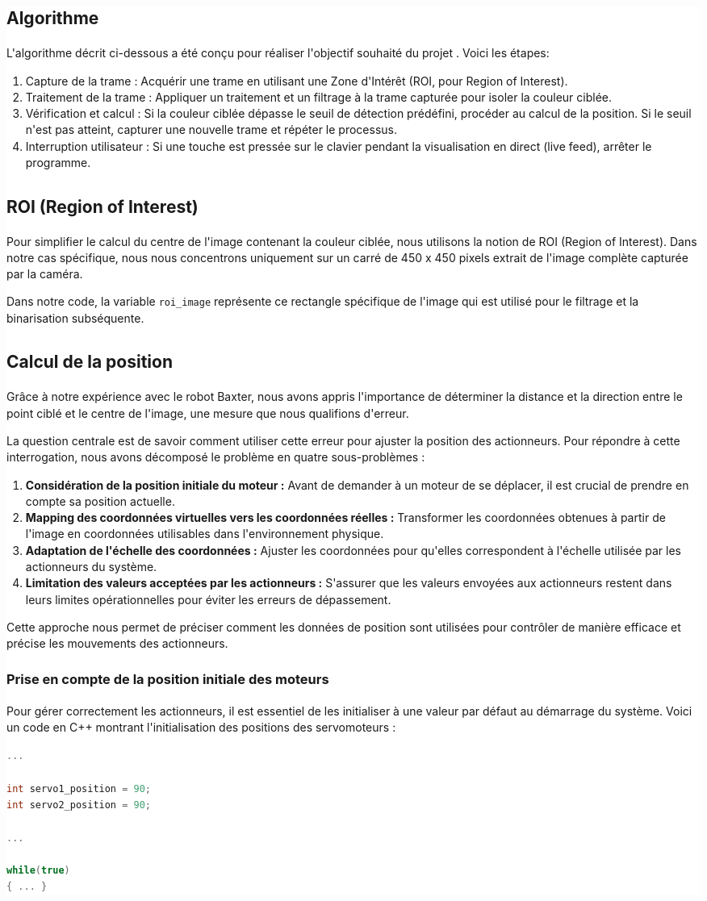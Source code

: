 ## Algorithme

L'algorithme décrit ci-dessous a été conçu pour réaliser l'objectif souhaité du projet . Voici les étapes: 

1. Capture de la trame : Acquérir une trame en utilisant une Zone d'Intérêt (ROI, pour Region of Interest).
2. Traitement de la trame : Appliquer un traitement et un filtrage à la trame capturée pour isoler la couleur ciblée.
3. Vérification et calcul : Si la couleur ciblée dépasse le seuil de détection prédéfini, procéder au calcul de la position. Si le seuil n'est pas atteint, capturer une nouvelle trame et répéter le processus.
4. Interruption utilisateur : Si une touche est pressée sur le clavier pendant la visualisation en direct (live feed), arrêter le programme.

## ROI (Region of Interest)

Pour simplifier le calcul du centre de l'image contenant la couleur ciblée, nous utilisons la notion de ROI (Region of Interest). Dans notre cas spécifique, nous nous concentrons uniquement sur un carré de 450 x 450 pixels extrait de l'image complète capturée par la caméra.

Dans notre code, la variable `roi_image` représente ce rectangle spécifique de l'image qui est utilisé pour le filtrage et la binarisation subséquente.

## Calcul de la position

Grâce à notre expérience avec le robot Baxter, nous avons appris l'importance de déterminer la distance et la direction entre le point ciblé et le centre de l'image, une mesure que nous qualifions d'erreur.

La question centrale est de savoir comment utiliser cette erreur pour ajuster la position des actionneurs. Pour répondre à cette interrogation, nous avons décomposé le problème en quatre sous-problèmes :

1. **Considération de la position initiale du moteur :** Avant de demander à un moteur de se déplacer, il est crucial de prendre en compte sa position actuelle.
2. **Mapping des coordonnées virtuelles vers les coordonnées réelles :** Transformer les coordonnées obtenues à partir de l'image en coordonnées utilisables dans l'environnement physique.
3. **Adaptation de l'échelle des coordonnées :** Ajuster les coordonnées pour qu'elles correspondent à l'échelle utilisée par les actionneurs du système.
4. **Limitation des valeurs acceptées par les actionneurs :** S'assurer que les valeurs envoyées aux actionneurs restent dans leurs limites opérationnelles pour éviter les erreurs de dépassement.

Cette approche nous permet de préciser comment les données de position sont utilisées pour contrôler de manière efficace et précise les mouvements des actionneurs.

### Prise en compte de la position initiale des moteurs 

Pour gérer correctement les actionneurs, il est essentiel de les initialiser à une valeur par défaut au démarrage du système. Voici un code en C++ montrant l'initialisation des positions des servomoteurs :

```cpp
...

int servo1_position = 90;
int servo2_position = 90;

...

while(true)
{ ... }
```
